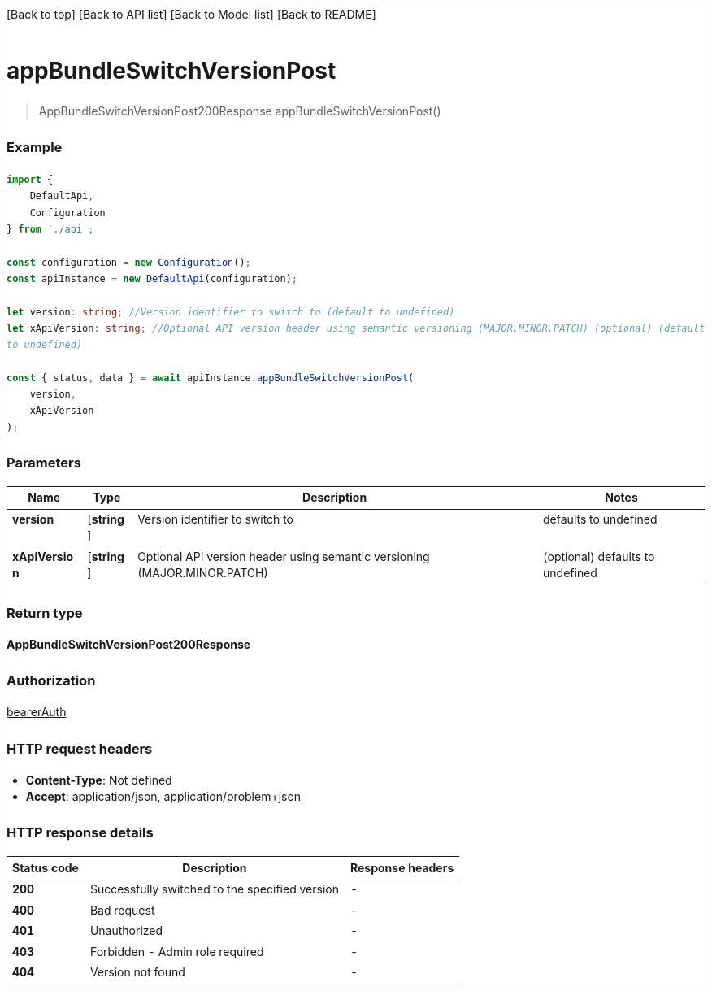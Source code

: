 [[Back to top]](#) [[Back to API list]](../README.md#documentation-for-api-endpoints) [[Back to Model list]](../README.md#documentation-for-models) [[Back to README]](../README.md)

# **appBundleSwitchVersionPost**
> AppBundleSwitchVersionPost200Response appBundleSwitchVersionPost()


### Example

```typescript
import {
    DefaultApi,
    Configuration
} from './api';

const configuration = new Configuration();
const apiInstance = new DefaultApi(configuration);

let version: string; //Version identifier to switch to (default to undefined)
let xApiVersion: string; //Optional API version header using semantic versioning (MAJOR.MINOR.PATCH) (optional) (default to undefined)

const { status, data } = await apiInstance.appBundleSwitchVersionPost(
    version,
    xApiVersion
);
```

### Parameters

|Name | Type | Description  | Notes|
|------------- | ------------- | ------------- | -------------|
| **version** | [**string**] | Version identifier to switch to | defaults to undefined|
| **xApiVersion** | [**string**] | Optional API version header using semantic versioning (MAJOR.MINOR.PATCH) | (optional) defaults to undefined|


### Return type

**AppBundleSwitchVersionPost200Response**

### Authorization

[bearerAuth](../README.md#bearerAuth)

### HTTP request headers

 - **Content-Type**: Not defined
 - **Accept**: application/json, application/problem+json


### HTTP response details
| Status code | Description | Response headers |
|-------------|-------------|------------------|
|**200** | Successfully switched to the specified version |  -  |
|**400** | Bad request |  -  |
|**401** | Unauthorized |  -  |
|**403** | Forbidden - Admin role required |  -  |
|**404** | Version not found |  -  |
